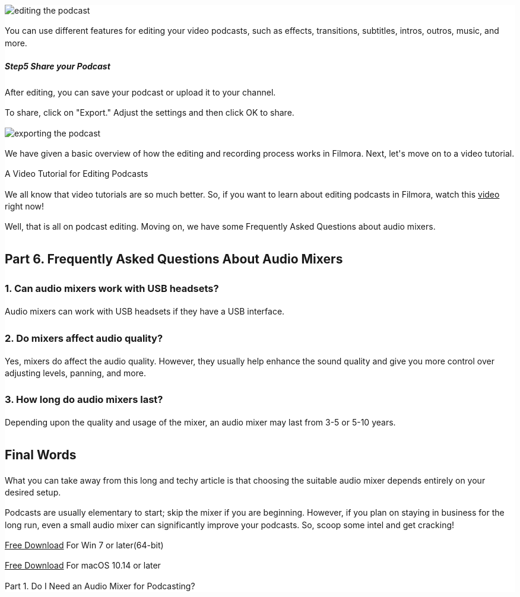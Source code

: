 ![editing the podcast](https://images.wondershare.com/filmora/article-images/2022/12/10-best-mixers-for-podcasting-in-2022-18.jpg)

You can use different features for editing your video podcasts, such as effects, transitions, subtitles, intros, outros, music, and more.

##### Step5 Share your Podcast

After editing, you can save your podcast or upload it to your channel.

To share, click on "Export." Adjust the settings and then click OK to share.

![exporting the podcast](https://images.wondershare.com/filmora/article-images/2022/12/10-best-mixers-for-podcasting-in-2022-19.jpg)

We have given a basic overview of how the editing and recording process works in Filmora. Next, let's move on to a video tutorial.

A Video Tutorial for Editing Podcasts

We all know that video tutorials are so much better. So, if you want to learn about editing podcasts in Filmora, watch this [video](https://www.youtube.com/watch?v=MInCYwJfUQA) right now!

Well, that is all on podcast editing. Moving on, we have some Frequently Asked Questions about audio mixers.

## Part 6\. Frequently Asked Questions About Audio Mixers

### 1\. Can audio mixers work with USB headsets?

Audio mixers can work with USB headsets if they have a USB interface.

### 2\. Do mixers affect audio quality?

Yes, mixers do affect the audio quality. However, they usually help enhance the sound quality and give you more control over adjusting levels, panning, and more.

### 3\. How long do audio mixers last?

Depending upon the quality and usage of the mixer, an audio mixer may last from 3-5 or 5-10 years.

## Final Words

What you can take away from this long and techy article is that choosing the suitable audio mixer depends entirely on your desired setup.

Podcasts are usually elementary to start; skip the mixer if you are beginning. However, if you plan on staying in business for the long run, even a small audio mixer can significantly improve your podcasts. So, scoop some intel and get cracking!

[Free Download](https://tools.techidaily.com/wondershare/filmora/download/) For Win 7 or later(64-bit)

[Free Download](https://tools.techidaily.com/wondershare/filmora/download/) For macOS 10.14 or later

Part 1\. Do I Need an Audio Mixer for Podcasting?
